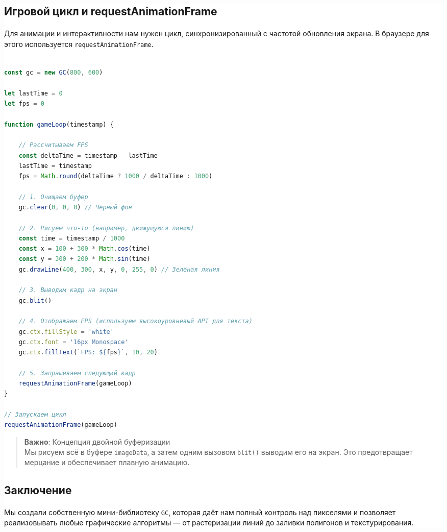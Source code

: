 ## Игровой цикл и requestAnimationFrame

Для анимации и интерактивности нам нужен цикл, синхронизированный с частотой обновления экрана. В браузере для этого используется `requestAnimationFrame`.

```javascript

const gc = new GC(800, 600)

let lastTime = 0
let fps = 0

function gameLoop(timestamp) {
    
    // Рассчитываем FPS
    const deltaTime = timestamp - lastTime
    lastTime = timestamp
    fps = Math.round(deltaTime ? 1000 / deltaTime : 1000)

    // 1. Очищаем буфер
    gc.clear(0, 0, 0) // Чёрный фон

    // 2. Рисуем что-то (например, движущуюся линию)
    const time = timestamp / 1000
    const x = 100 + 300 * Math.cos(time)
    const y = 300 + 200 * Math.sin(time)
    gc.drawLine(400, 300, x, y, 0, 255, 0) // Зелёная линия

    // 3. Выводим кадр на экран
    gc.blit()

    // 4. Отображаем FPS (используем высокоуровневый API для текста)
    gc.ctx.fillStyle = 'white'
    gc.ctx.font = '16px Monospace'
    gc.ctx.fillText(`FPS: ${fps}`, 10, 20)

    // 5. Запрашиваем следующий кадр
    requestAnimationFrame(gameLoop)
}

// Запускаем цикл
requestAnimationFrame(gameLoop)
```

> **Важно**: Концепция двойной буферизации  
> Мы рисуем всё в буфере `imageData`, а затем одним вызовом `blit()` выводим его на экран. Это предотвращает мерцание и обеспечивает плавную анимацию.


## Заключение

Мы создали собственную мини-библиотеку `GC`, которая даёт нам полный контроль над пикселями и позволяет реализовывать любые графические алгоритмы — от растеризации линий до заливки полигонов и текстурирования.  
